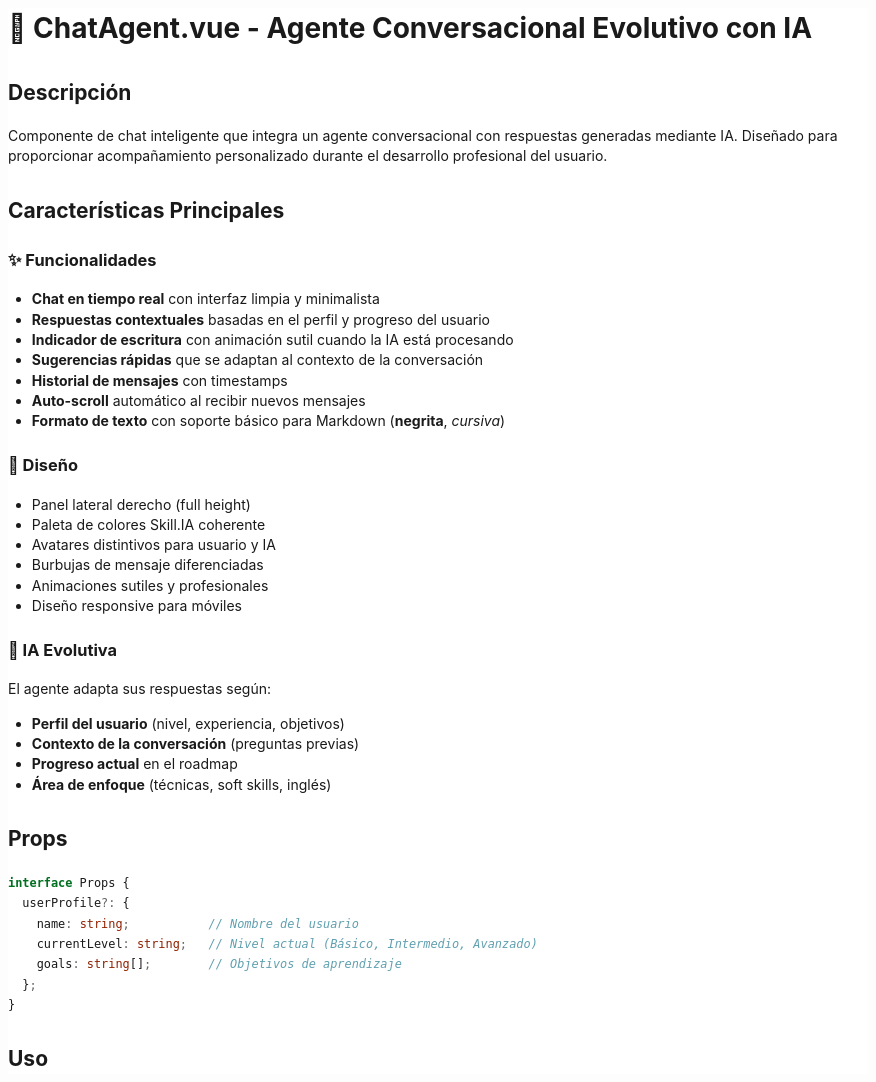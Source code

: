 # 🤖 ChatAgent.vue - Agente Conversacional Evolutivo con IA

## Descripción

Componente de chat inteligente que integra un agente conversacional con respuestas generadas mediante IA. Diseñado para proporcionar acompañamiento personalizado durante el desarrollo profesional del usuario.

## Características Principales

### ✨ Funcionalidades

- **Chat en tiempo real** con interfaz limpia y minimalista
- **Respuestas contextuales** basadas en el perfil y progreso del usuario
- **Indicador de escritura** con animación sutil cuando la IA está procesando
- **Sugerencias rápidas** que se adaptan al contexto de la conversación
- **Historial de mensajes** con timestamps
- **Auto-scroll** automático al recibir nuevos mensajes
- **Formato de texto** con soporte básico para Markdown (**negrita**, *cursiva*)

### 🎨 Diseño

- Panel lateral derecho (full height)
- Paleta de colores Skill.IA coherente
- Avatares distintivos para usuario y IA
- Burbujas de mensaje diferenciadas
- Animaciones sutiles y profesionales
- Diseño responsive para móviles

### 🧠 IA Evolutiva

El agente adapta sus respuestas según:
- **Perfil del usuario** (nivel, experiencia, objetivos)
- **Contexto de la conversación** (preguntas previas)
- **Progreso actual** en el roadmap
- **Área de enfoque** (técnicas, soft skills, inglés)

## Props

```typescript
interface Props {
  userProfile?: {
    name: string;           // Nombre del usuario
    currentLevel: string;   // Nivel actual (Básico, Intermedio, Avanzado)
    goals: string[];        // Objetivos de aprendizaje
  };
}
```

## Uso
